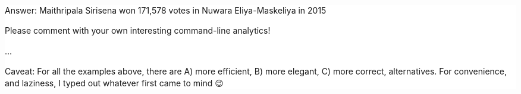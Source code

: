 Answer: Maithripala Sirisena won 171,578 votes in Nuwara Eliya-Maskeliya in 2015

Please comment with your own interesting command-line analytics!

...

Caveat: For all the examples above, there are A) more efficient, B) more elegant, C) more correct, alternatives. For convenience, and laziness, I typed out whatever first came to mind 😉